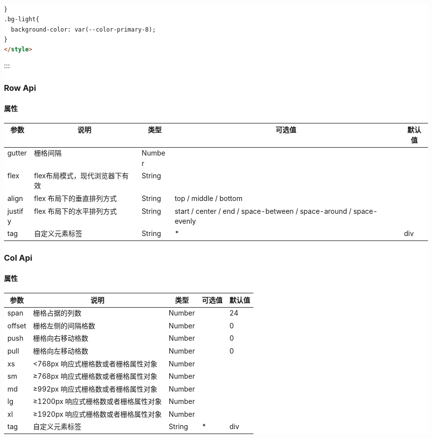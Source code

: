```html
}
.bg-light{
  background-color: var(--color-primary-8);
}
</style>
```
:::

### Row Api

#### 属性
| 参数 | 说明 | 类型 | 可选值 |默认值|
| --- | --- | --- | --- | --- |
|gutter|栅格间隔|Number|||
|flex|flex布局模式，现代浏览器下有效|String|||
|align|flex 布局下的垂直排列方式|String|top / middle / bottom||
|justify|flex 布局下的水平排列方式|String|start / center / end / space-between / space-around / space-evenly||
|tag|自定义元素标签|String|*|div|


### Col Api

#### 属性
| 参数 | 说明 | 类型 | 可选值 |默认值|
| --- | --- | --- | --- | --- |
|span|栅格占据的列数|Number||24|
|offset|栅格左侧的间隔格数|Number||0|
|push|栅格向右移动格数|Number||0|
|pull|栅格向左移动格数|Number||0|
|xs|<768px 响应式栅格数或者栅格属性对象|Number|||
|sm|≥768px 响应式栅格数或者栅格属性对象|Number|||
|md|≥992px 响应式栅格数或者栅格属性对象|Number|||
|lg|≥1200px 响应式栅格数或者栅格属性对象|Number|||
|xl|≥1920px 响应式栅格数或者栅格属性对象|Number|||
|tag|自定义元素标签|String|*|div|
